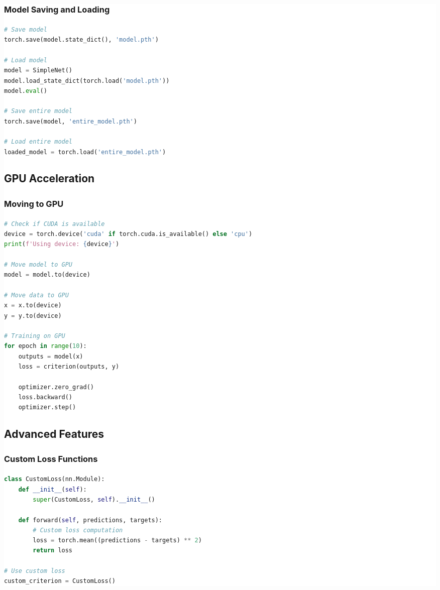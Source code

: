 ### Model Saving and Loading
```python
# Save model
torch.save(model.state_dict(), 'model.pth')

# Load model
model = SimpleNet()
model.load_state_dict(torch.load('model.pth'))
model.eval()

# Save entire model
torch.save(model, 'entire_model.pth')

# Load entire model
loaded_model = torch.load('entire_model.pth')
```

## GPU Acceleration

### Moving to GPU
```python
# Check if CUDA is available
device = torch.device('cuda' if torch.cuda.is_available() else 'cpu')
print(f'Using device: {device}')

# Move model to GPU
model = model.to(device)

# Move data to GPU
x = x.to(device)
y = y.to(device)

# Training on GPU
for epoch in range(10):
    outputs = model(x)
    loss = criterion(outputs, y)
    
    optimizer.zero_grad()
    loss.backward()
    optimizer.step()
```

## Advanced Features

### Custom Loss Functions
```python
class CustomLoss(nn.Module):
    def __init__(self):
        super(CustomLoss, self).__init__()
    
    def forward(self, predictions, targets):
        # Custom loss computation
        loss = torch.mean((predictions - targets) ** 2)
        return loss

# Use custom loss
custom_criterion = CustomLoss()
```

